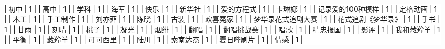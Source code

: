 | 初中 | 1 |
| 高中 | 1 |
| 学科 | 1 |
| 海军 | 1 |
| 快乐 | 1 |
| 新华社 | 1 |
| 爱的方程式 | 1 |
| 卡琳娜 | 1 |
| 记录爱的100种模样 | 1 |
| 定格动画 | 1 |
| 木工 | 1 |
| 手工制作 | 1 |
| 刘亦菲 | 1 |
| 陈晓 | 1 |
| 古装 | 1 |
| 欢喜冤家 | 1 |
| 梦华录花式追剧大赛 | 1 |
| 花式追剧《梦华录》 | 1 |
| 手书 | 1 |
| 甘雨 | 1 |
| 刻晴 | 1 |
| 桃子 | 1 |
| 凝光 | 1 |
| 烟绯 | 1 |
| 翻唱 | 1 |
| 翻唱挑战赛 | 1 |
| 唱歌 | 1 |
| 精忠报国 | 1 |
| 影评 | 1 |
| 我和藏羚羊 | 1 |
| 平衡 | 1 |
| 藏羚羊 | 1 |
| 可可西里 | 1 |
| 陆川 | 1 |
| 索南达杰 | 1 |
| 夏日哔刷片 | 1 |
| 情感 | 1 |